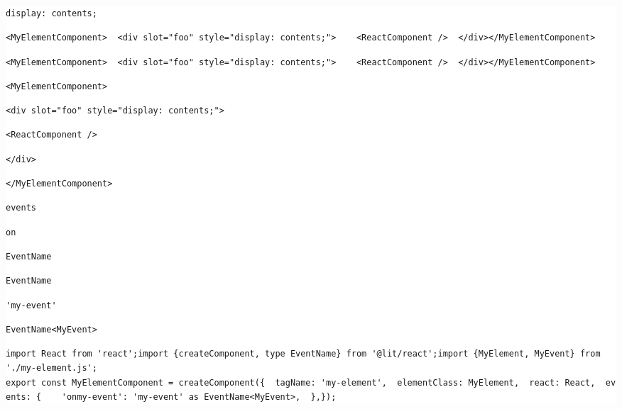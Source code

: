 ```
display: contents;
```

```
<MyElementComponent>  <div slot="foo" style="display: contents;">    <ReactComponent />  </div></MyElementComponent>
```

```
<MyElementComponent>  <div slot="foo" style="display: contents;">    <ReactComponent />  </div></MyElementComponent>
```

```
<MyElementComponent>
```

```
<div slot="foo" style="display: contents;">
```

```
<ReactComponent />
```

```
</div>
```

```
</MyElementComponent>
```

```
events
```

```
on
```

```
EventName
```

```
EventName
```

```
'my-event'
```

```
EventName<MyEvent>
```

```
import React from 'react';import {createComponent, type EventName} from '@lit/react';import {MyElement, MyEvent} from './my-element.js';
export const MyElementComponent = createComponent({  tagName: 'my-element',  elementClass: MyElement,  react: React,  events: {    'onmy-event': 'my-event' as EventName<MyEvent>,  },});
```

